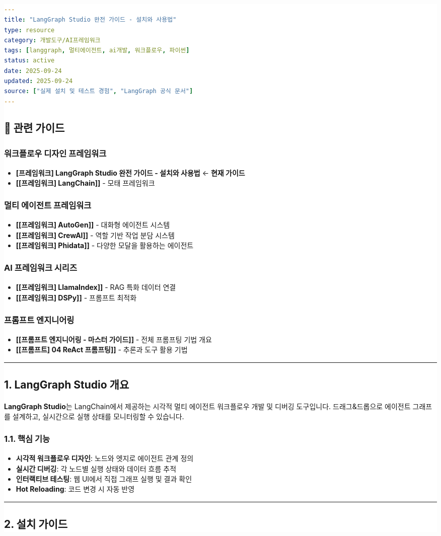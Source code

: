 ```yaml
---
title: "LangGraph Studio 완전 가이드 - 설치와 사용법"
type: resource
category: 개발도구/AI프레임워크
tags: [langgraph, 멀티에이전트, ai개발, 워크플로우, 파이썬]
status: active
date: 2025-09-24
updated: 2025-09-24
source: ["실제 설치 및 테스트 경험", "LangGraph 공식 문서"]
---
```


## 🔗 관련 가이드

### 워크플로우 디자인 프레임워크
- **[프레임워크] LangGraph Studio 완전 가이드 - 설치와 사용법** ← **현재 가이드**
- **[[프레임워크] LangChain]]** - 모태 프레임워크

### 멀티 에이전트 프레임워크
- **[[프레임워크] AutoGen]]** - 대화형 에이전트 시스템
- **[[프레임워크] CrewAI]]** - 역할 기반 작업 분담 시스템
- **[[프레임워크] Phidata]]** - 다양한 모달을 활용하는 에이전트

### AI 프레임워크 시리즈
- **[[프레임워크] LlamaIndex]]** - RAG 특화 데이터 연결
- **[[프레임워크] DSPy]]** - 프롬프트 최적화

### 프롬프트 엔지니어링
- **[[프롬프트 엔지니어링 - 마스터 가이드]]** - 전체 프롬프팅 기법 개요
- **[[프롬프트] 04 ReAct 프롬프팅]]** - 추론과 도구 활용 기법

---

## 1. LangGraph Studio 개요

**LangGraph Studio**는 LangChain에서 제공하는 시각적 멀티 에이전트 워크플로우 개발 및 디버깅 도구입니다. 드래그&드롭으로 에이전트 그래프를 설계하고, 실시간으로 실행 상태를 모니터링할 수 있습니다.

### 1.1. 핵심 기능

- **시각적 워크플로우 디자인**: 노드와 엣지로 에이전트 관계 정의
- **실시간 디버깅**: 각 노드별 실행 상태와 데이터 흐름 추적
- **인터랙티브 테스팅**: 웹 UI에서 직접 그래프 실행 및 결과 확인
- **Hot Reloading**: 코드 변경 시 자동 반영

---

## 2. 설치 가이드
